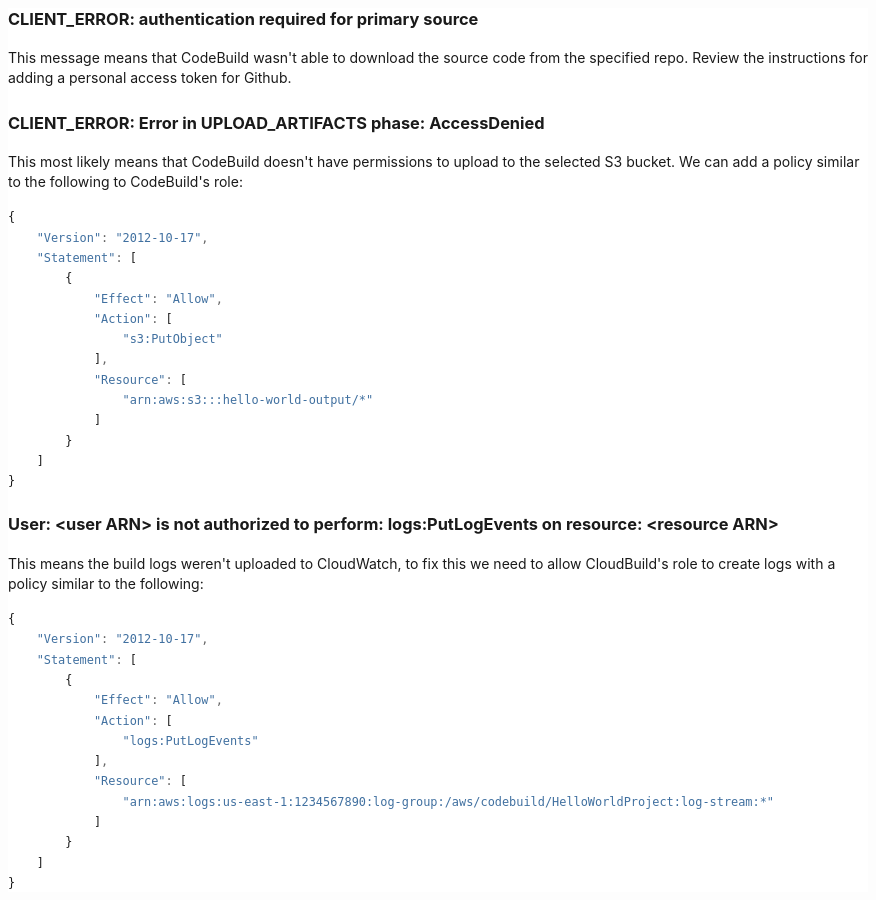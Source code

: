 ### CLIENT_ERROR: authentication required for primary source

This message means that CodeBuild wasn't able to download the source code from the specified repo. Review the instructions for adding a personal access token for Github.

### CLIENT_ERROR: Error in UPLOAD_ARTIFACTS phase: AccessDenied

This most likely means that CodeBuild doesn't have permissions to upload to the selected S3 bucket. We can add a policy similar to the following to CodeBuild's role:

```js
{
    "Version": "2012-10-17",
    "Statement": [
        {
            "Effect": "Allow",
            "Action": [
                "s3:PutObject"
            ],
            "Resource": [
                "arn:aws:s3:::hello-world-output/*"
            ]
        }
    ]
}
```

### User: &lt;user ARN> is not authorized to perform: logs:PutLogEvents on resource: &lt;resource ARN>

This means the build logs weren't uploaded to CloudWatch, to fix this we need to allow CloudBuild's role to create logs with a policy similar to the following:

```js
{
    "Version": "2012-10-17",
    "Statement": [
        {
            "Effect": "Allow",
            "Action": [
                "logs:PutLogEvents"
            ],
            "Resource": [
                "arn:aws:logs:us-east-1:1234567890:log-group:/aws/codebuild/HelloWorldProject:log-stream:*"
            ]
        }
    ]
}
```

